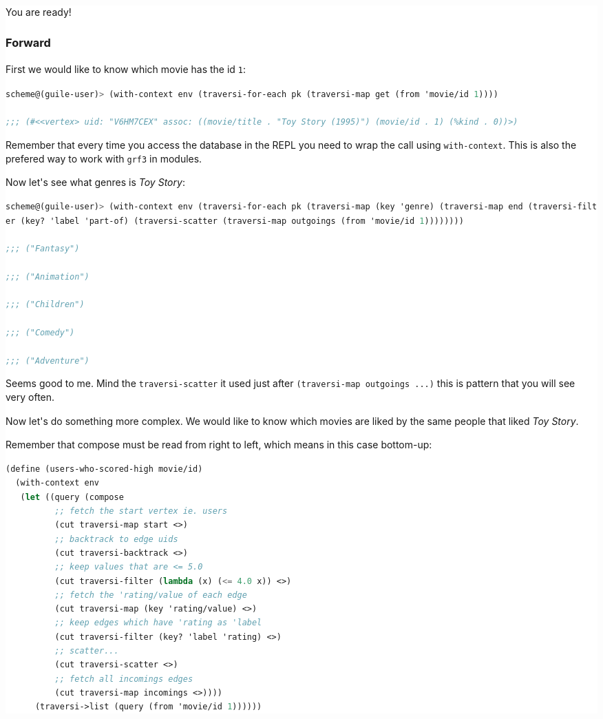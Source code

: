 You are ready!

### Forward

First we would like to know which movie has the id `1`:

```scheme
scheme@(guile-user)> (with-context env (traversi-for-each pk (traversi-map get (from 'movie/id 1))))

;;; (#<<vertex> uid: "V6HM7CEX" assoc: ((movie/title . "Toy Story (1995)") (movie/id . 1) (%kind . 0))>)
```

Remember that every time you access the database in the REPL you need
to wrap the call using `with-context`. This is also the prefered way
to work with `grf3` in modules.

Now let's see what genres is *Toy Story*:

```scheme
scheme@(guile-user)> (with-context env (traversi-for-each pk (traversi-map (key 'genre) (traversi-map end (traversi-filter (key? 'label 'part-of) (traversi-scatter (traversi-map outgoings (from 'movie/id 1))))))))

;;; ("Fantasy")

;;; ("Animation")

;;; ("Children")

;;; ("Comedy")

;;; ("Adventure")
```

Seems good to me. Mind the `traversi-scatter` it used just after
`(traversi-map outgoings ...)` this is pattern that you will see very
often.

Now let's do something more complex. We would like to know which movies
are liked by the same people that liked *Toy Story*.

Remember that compose must be read from right to left, which means
in this case bottom-up:

```scheme
(define (users-who-scored-high movie/id)
  (with-context env
   (let ((query (compose
		  ;; fetch the start vertex ie. users
		  (cut traversi-map start <>)
		  ;; backtrack to edge uids
		  (cut traversi-backtrack <>)
		  ;; keep values that are <= 5.0
		  (cut traversi-filter (lambda (x) (<= 4.0 x)) <>)
		  ;; fetch the 'rating/value of each edge
		  (cut traversi-map (key 'rating/value) <>)
		  ;; keep edges which have 'rating as 'label
		  (cut traversi-filter (key? 'label 'rating) <>)
		  ;; scatter...
		  (cut traversi-scatter <>)
		  ;; fetch all incomings edges
		  (cut traversi-map incomings <>))))
	  (traversi->list (query (from 'movie/id 1))))))
```
